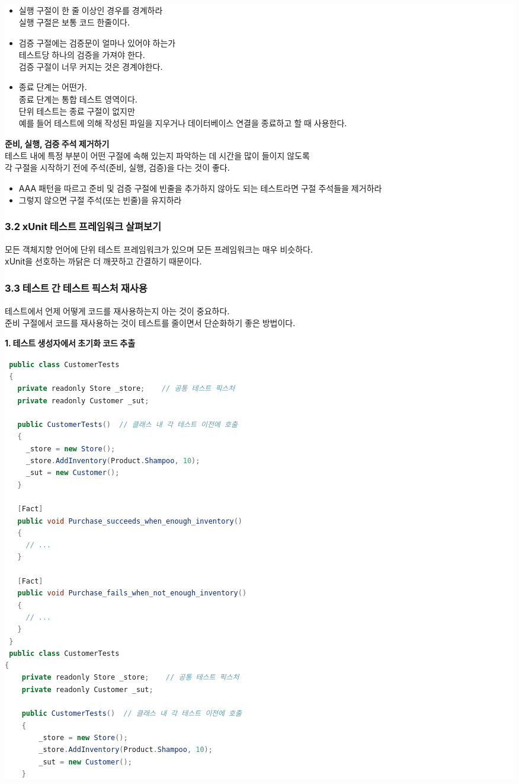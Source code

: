 
- 실행 구절이 한 줄 이상인 경우를 경계하라  
실행 구절은 보통 코드 한줄이다.


- 검증 구절에는 검증문이 얼마나 있어야 하는가  
테스트당 하나의 검증을 가져야 한다.  
검증 구절이 너무 커지는 것은 경계야한다.


- 종료 단계는 어떤가.  
종료 단계는 통합 테스트 영역이다.   
단위 테스트는 종료 구절이 없지만   
예를 들어 테스트에 의해 작성된 파일을 지우거나 데이터베이스 연결을 종료하고 할 때 사용한다.  

**준비, 실행, 검증 주석 제거하기**  
테스트 내에 특정 부분이 어떤 구절에 속해 있는지 파악하는 데 시간을 많이 들이지 않도록  
각 구절을 시작하기 전에 주석(준비, 실행, 검증)을 다는 것이 좋다.  
- AAA 패턴을 따르고 준비 및 검증 구절에 빈줄을 추가하지 않아도 되는 테스트라면 구절 주석들을 제거하라  
- 그렇지 않으면 구절 주석(또는 빈줄)을 유지하라  

### 3.2 xUnit 테스트 프레임워크 살펴보기
모든 객체지향 언어에 단위 테스트 프레임워크가 있으며 모든 프레임워크는 매우 비슷하다.  
xUnit을 선호하는 까닭은 더 깨끗하고 간결하기 때문이다.  

### 3.3 테스트 간 테스트 픽스처 재사용
테스트에서 언제 어떻게 코드를 재사용하는지 아는 것이 중요하다.  
준비 구절에서 코드를 재사용하는 것이 테스트를 줄이면서 단순화하기 좋은 방법이다.  

**1. 테스트 생성자에서 초기화 코드 추출**
```java
 public class CustomerTests
 {
   private readonly Store _store;    // 공통 테스트 픽스처
   private readonly Customer _sut;
 
   public CustomerTests()  // 클래스 내 각 테스트 이전에 호출
   {
     _store = new Store();
     _store.AddInventory(Product.Shampoo, 10);
     _sut = new Customer();
   }
 
   [Fact]
   public void Purchase_succeeds_when_enough_inventory()
   {
     // ...
   }
 
   [Fact]
   public void Purchase_fails_when_not_enough_inventory()
   {
     // ...
   }
 }
 public class CustomerTests
{
    private readonly Store _store;    // 공통 테스트 픽스처
    private readonly Customer _sut;

    public CustomerTests()  // 클래스 내 각 테스트 이전에 호출
    {
        _store = new Store();
        _store.AddInventory(Product.Shampoo, 10);
        _sut = new Customer();
    }
```
